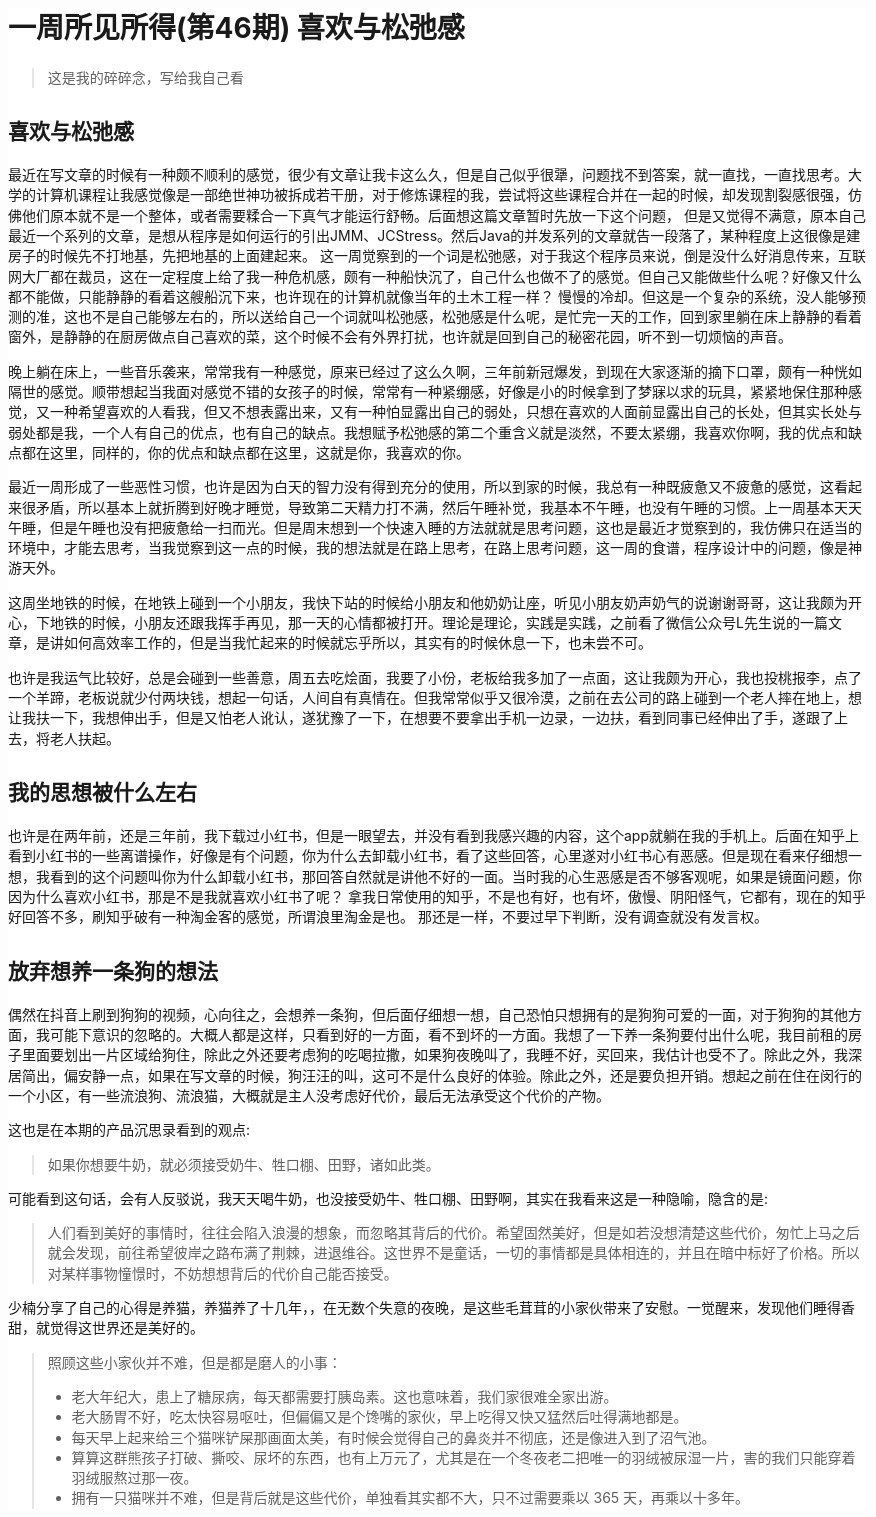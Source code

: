 # 一周所见所得(第46期) 喜欢与松弛感

> 这是我的碎碎念，写给我自己看

## 喜欢与松弛感

最近在写文章的时候有一种颇不顺利的感觉，很少有文章让我卡这么久，但是自己似乎很犟，问题找不到答案，就一直找，一直找思考。大学的计算机课程让我感觉像是一部绝世神功被拆成若干册，对于修炼课程的我，尝试将这些课程合并在一起的时候，却发现割裂感很强，仿佛他们原本就不是一个整体，或者需要糅合一下真气才能运行舒畅。后面想这篇文章暂时先放一下这个问题， 但是又觉得不满意，原本自己最近一个系列的文章，是想从程序是如何运行的引出JMM、JCStress。然后Java的并发系列的文章就告一段落了，某种程度上这很像是建房子的时候先不打地基，先把地基的上面建起来。 这一周觉察到的一个词是松弛感，对于我这个程序员来说，倒是没什么好消息传来，互联网大厂都在裁员，这在一定程度上给了我一种危机感，颇有一种船快沉了，自己什么也做不了的感觉。但自己又能做些什么呢？好像又什么都不能做，只能静静的看着这艘船沉下来，也许现在的计算机就像当年的土木工程一样？ 慢慢的冷却。但这是一个复杂的系统，没人能够预测的准，这也不是自己能够左右的，所以送给自己一个词就叫松弛感，松弛感是什么呢，是忙完一天的工作，回到家里躺在床上静静的看着窗外，是静静的在厨房做点自己喜欢的菜，这个时候不会有外界打扰，也许就是回到自己的秘密花园，听不到一切烦恼的声音。

晚上躺在床上，一些音乐袭来，常常我有一种感觉，原来已经过了这么久啊，三年前新冠爆发，到现在大家逐渐的摘下口罩，颇有一种恍如隔世的感觉。顺带想起当我面对感觉不错的女孩子的时候，常常有一种紧绷感，好像是小的时候拿到了梦寐以求的玩具，紧紧地保住那种感觉，又一种希望喜欢的人看我，但又不想表露出来，又有一种怕显露出自己的弱处，只想在喜欢的人面前显露出自己的长处，但其实长处与弱处都是我，一个人有自己的优点，也有自己的缺点。我想赋予松弛感的第二个重含义就是淡然，不要太紧绷，我喜欢你啊，我的优点和缺点都在这里，同样的，你的优点和缺点都在这里，这就是你，我喜欢的你。

最近一周形成了一些恶性习惯，也许是因为白天的智力没有得到充分的使用，所以到家的时候，我总有一种既疲惫又不疲惫的感觉，这看起来很矛盾，所以基本上就折腾到好晚才睡觉，导致第二天精力打不满，然后午睡补觉，我基本不午睡，也没有午睡的习惯。上一周基本天天午睡，但是午睡也没有把疲惫给一扫而光。但是周末想到一个快速入睡的方法就就是思考问题，这也是最近才觉察到的，我仿佛只在适当的环境中，才能去思考，当我觉察到这一点的时候，我的想法就是在路上思考，在路上思考问题，这一周的食谱，程序设计中的问题，像是神游天外。

这周坐地铁的时候，在地铁上碰到一个小朋友，我快下站的时候给小朋友和他奶奶让座，听见小朋友奶声奶气的说谢谢哥哥，这让我颇为开心，下地铁的时候，小朋友还跟我挥手再见，那一天的心情都被打开。理论是理论，实践是实践，之前看了微信公众号L先生说的一篇文章，是讲如何高效率工作的，但是当我忙起来的时候就忘乎所以，其实有的时候休息一下，也未尝不可。

也许是我运气比较好，总是会碰到一些善意，周五去吃烩面，我要了小份，老板给我多加了一点面，这让我颇为开心，我也投桃报李，点了一个羊蹄，老板说就少付两块钱，想起一句话，人间自有真情在。但我常常似乎又很冷漠，之前在去公司的路上碰到一个老人摔在地上，想让我扶一下，我想伸出手，但是又怕老人讹认，遂犹豫了一下，在想要不要拿出手机一边录，一边扶，看到同事已经伸出了手，遂跟了上去，将老人扶起。

## 我的思想被什么左右

也许是在两年前，还是三年前，我下载过小红书，但是一眼望去，并没有看到我感兴趣的内容，这个app就躺在我的手机上。后面在知乎上看到小红书的一些离谱操作，好像是有个问题，你为什么去卸载小红书，看了这些回答，心里遂对小红书心有恶感。但是现在看来仔细想一想，我看到的这个问题叫你为什么卸载小红书，那回答自然就是讲他不好的一面。当时我的心生恶感是否不够客观呢，如果是镜面问题，你因为什么喜欢小红书，那是不是我就喜欢小红书了呢？ 拿我日常使用的知乎，不是也有好，也有坏，傲慢、阴阳怪气，它都有，现在的知乎好回答不多，刷知乎破有一种淘金客的感觉，所谓浪里淘金是也。 那还是一样，不要过早下判断，没有调查就没有发言权。

## 放弃想养一条狗的想法

偶然在抖音上刷到狗狗的视频，心向往之，会想养一条狗，但后面仔细想一想，自己恐怕只想拥有的是狗狗可爱的一面，对于狗狗的其他方面，我可能下意识的忽略的。大概人都是这样，只看到好的一方面，看不到坏的一方面。我想了一下养一条狗要付出什么呢，我目前租的房子里面要划出一片区域给狗住，除此之外还要考虑狗的吃喝拉撒，如果狗夜晚叫了，我睡不好，买回来，我估计也受不了。除此之外，我深居简出，偏安静一点，如果在写文章的时候，狗汪汪的叫，这可不是什么良好的体验。除此之外，还是要负担开销。想起之前在住在闵行的一个小区，有一些流浪狗、流浪猫，大概就是主人没考虑好代价，最后无法承受这个代价的产物。

这也是在本期的产品沉思录看到的观点:

> 如果你想要牛奶，就必须接受奶牛、牲口棚、田野，诸如此类。

可能看到这句话，会有人反驳说，我天天喝牛奶，也没接受奶牛、牲口棚、田野啊，其实在我看来这是一种隐喻，隐含的是:

> 人们看到美好的事情时，往往会陷入浪漫的想象，而忽略其背后的代价。希望固然美好，但是如若没想清楚这些代价，匆忙上马之后就会发现，前往希望彼岸之路布满了荆棘，进退维谷。这世界不是童话，一切的事情都是具体相连的，并且在暗中标好了价格。所以对某样事物憧憬时，不妨想想背后的代价自己能否接受。

少楠分享了自己的心得是养猫，养猫养了十几年，，在无数个失意的夜晚，是这些毛茸茸的小家伙带来了安慰。一觉醒来，发现他们睡得香甜，就觉得这世界还是美好的。

> 照顾这些小家伙并不难，但是都是磨人的小事：
>
> - 老大年纪大，患上了糖尿病，每天都需要打胰岛素。这也意味着，我们家很难全家出游。
> - 老大肠胃不好，吃太快容易呕吐，但偏偏又是个馋嘴的家伙，早上吃得又快又猛然后吐得满地都是。
> - 每天早上起来给三个猫咪铲屎那画面太美，有时候会觉得自己的鼻炎并不彻底，还是像进入到了沼气池。
> - 算算这群熊孩子打破、撕咬、尿坏的东西，也有上万元了，尤其是在一个冬夜老二把唯一的羽绒被尿湿一片，害的我们只能穿着羽绒服熬过那一夜。
> - 拥有一只猫咪并不难，但是背后就是这些代价，单独看其实都不大，只不过需要乘以 365 天，再乘以十多年。
